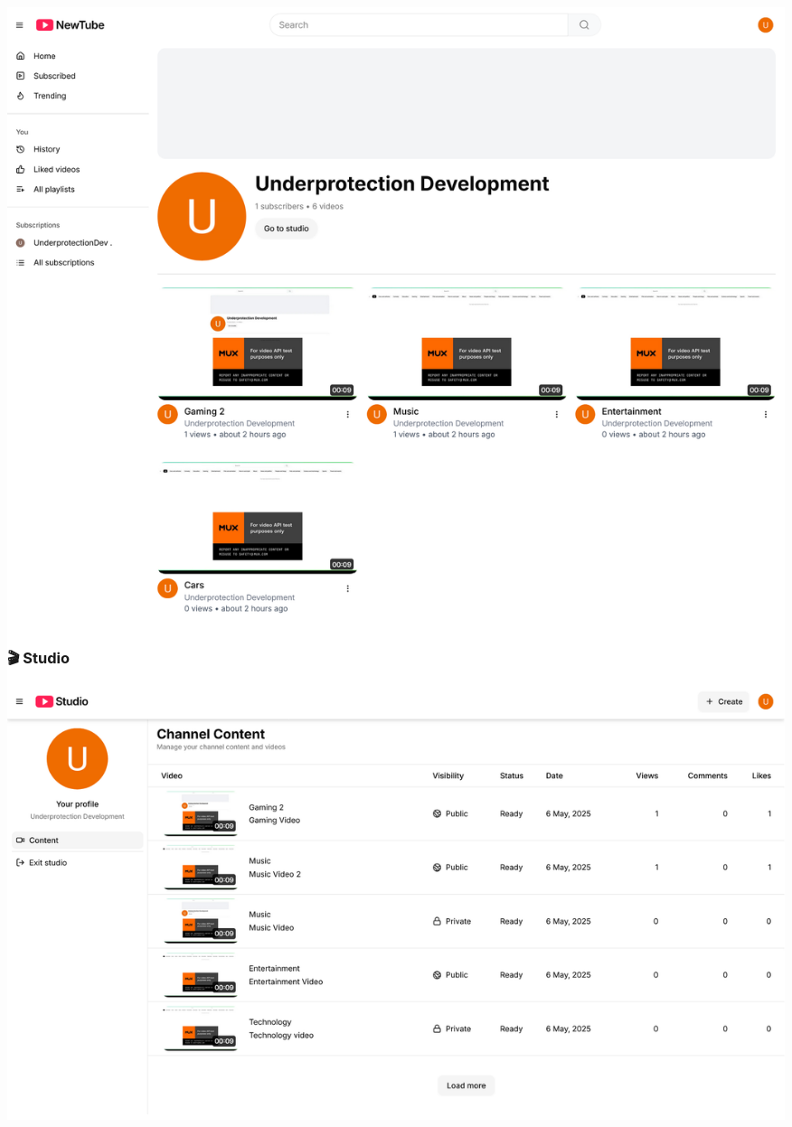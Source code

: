 ![Profile](/public/readme-images/profile.png)

### 🎬 Studio

![Studio](/public/readme-images/studio.png)
